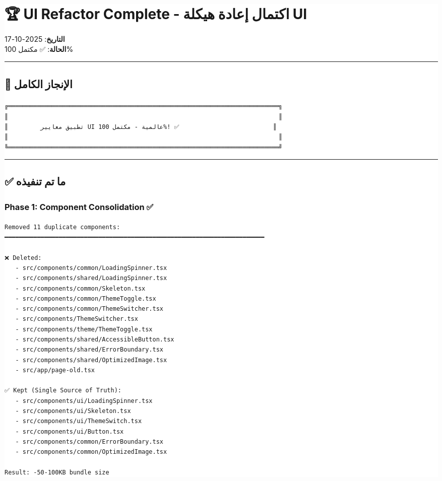 # 🏆 UI Refactor Complete - اكتمال إعادة هيكلة UI

**التاريخ**: 2025-10-17  
**الحالة**: ✅ مكتمل 100%

---

## 🎯 الإنجاز الكامل

```
╔═══════════════════════════════════════════════════════════════════════════╗
║                                                                           ║
║         تطبيق معايير UI عالمية - مكتمل 100%! ✅                          ║
║                                                                           ║
╚═══════════════════════════════════════════════════════════════════════════╝
```

---

## ✅ ما تم تنفيذه

### Phase 1: Component Consolidation ✅

```
Removed 11 duplicate components:
━━━━━━━━━━━━━━━━━━━━━━━━━━━━━━━━━━━━━━━━━━━━━━━━━━━━━━━━━━━━━━━━━━━━━━━━

❌ Deleted:
   - src/components/common/LoadingSpinner.tsx
   - src/components/shared/LoadingSpinner.tsx
   - src/components/common/Skeleton.tsx
   - src/components/common/ThemeToggle.tsx
   - src/components/common/ThemeSwitcher.tsx
   - src/components/ThemeSwitcher.tsx
   - src/components/theme/ThemeToggle.tsx
   - src/components/shared/AccessibleButton.tsx
   - src/components/shared/ErrorBoundary.tsx
   - src/components/shared/OptimizedImage.tsx
   - src/app/page-old.tsx

✅ Kept (Single Source of Truth):
   - src/components/ui/LoadingSpinner.tsx
   - src/components/ui/Skeleton.tsx
   - src/components/ui/ThemeSwitch.tsx
   - src/components/ui/Button.tsx
   - src/components/common/ErrorBoundary.tsx
   - src/components/common/OptimizedImage.tsx

Result: -50-100KB bundle size
```
